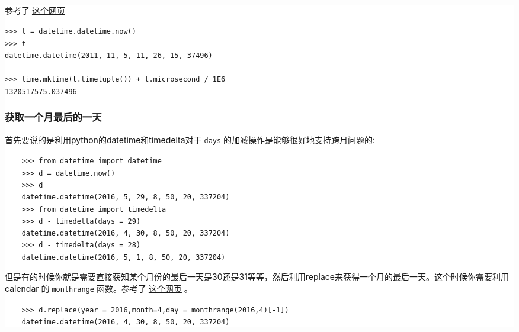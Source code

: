 参考了 [这个网页](http://stackoverflow.com/questions/8022161/python-converting-from-datetime-datetime-to-time-time)

    >>> t = datetime.datetime.now()
    >>> t
    datetime.datetime(2011, 11, 5, 11, 26, 15, 37496)
    
    >>> time.mktime(t.timetuple()) + t.microsecond / 1E6
    1320517575.037496




### 获取一个月最后的一天

首先要说的是利用python的datetime和timedelta对于 `days` 的加减操作是能够很好地支持跨月问题的:

```
    >>> from datetime import datetime
    >>> d = datetime.now()
    >>> d
    datetime.datetime(2016, 5, 29, 8, 50, 20, 337204)
    >>> from datetime import timedelta
    >>> d - timedelta(days = 29)
    datetime.datetime(2016, 4, 30, 8, 50, 20, 337204)
    >>> d - timedelta(days = 28)
    datetime.datetime(2016, 5, 1, 8, 50, 20, 337204)
```


但是有的时候你就是需要直接获知某个月份的最后一天是30还是31等等，然后利用replace来获得一个月的最后一天。这个时候你需要利用 calendar 的 `monthrange` 函数。参考了 [这个网页](http://stackoverflow.com/questions/42950/get-last-day-of-the-month-in-python) 。

```
    >>> d.replace(year = 2016,month=4,day = monthrange(2016,4)[-1])
    datetime.datetime(2016, 4, 30, 8, 50, 20, 337204)
```

